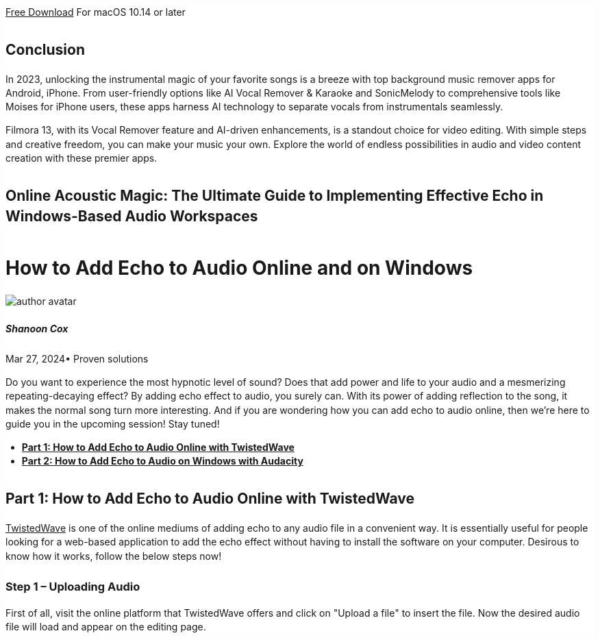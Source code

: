 [Free Download](https://tools.techidaily.com/wondershare/filmora/download/) For macOS 10.14 or later

## Conclusion

In 2023, unlocking the instrumental magic of your favorite songs is a breeze with top background music remover apps for Android, iPhone. From user-friendly options like AI Vocal Remover & Karaoke and SonicMelody to comprehensive tools like Moises for iPhone users, these apps harness AI technology to separate vocals from instrumentals seamlessly.

Filmora 13, with its Vocal Remover feature and AI-driven enhancements, is a standout choice for video editing. With simple steps and creative freedom, you can make your music your own. Explore the world of endless possibilities in audio and video content creation with these premier apps.

<ins class="adsbygoogle"
     style="display:block"
     data-ad-format="autorelaxed"
     data-ad-client="ca-pub-7571918770474297"
     data-ad-slot="1223367746"></ins>

## Online Acoustic Magic: The Ultimate Guide to Implementing Effective Echo in Windows-Based Audio Workspaces

# How to Add Echo to Audio Online and on Windows

![author avatar](https://images.wondershare.com/filmora/article-images/shannon-cox.jpg)

##### Shanoon Cox

 Mar 27, 2024• Proven solutions

Do you want to experience the most hypnotic level of sound? Does that add power and life to your audio and a mesmerizing repeating-decaying effect? By adding echo effect to audio, you surely can. With its power of adding reflection to the song, it makes the normal song turn more interesting. And if you are wondering how you can add echo to audio online, then we’re here to guide you in the upcoming session! Stay tuned!

* [**Part 1: How to Add Echo to Audio Online with TwistedWave**](#part1)
* [**Part 2: How to Add Echo to Audio on Windows with Audacity**](#part2)

## Part 1: How to Add Echo to Audio Online with TwistedWave

[TwistedWave](https://twistedwave.com/online) is one of the online mediums of adding echo to any audio file in a convenient way. It is essentially useful for people looking for a web-based application to add the echo effect without having to install the software on your computer. Desirous to know how it works, follow the below steps now!

### Step 1 – Uploading Audio

First of all, visit the online platform that TwistedWave offers and click on "Upload a file" to insert the file. Now the desired audio file will load and appear on the editing page.
